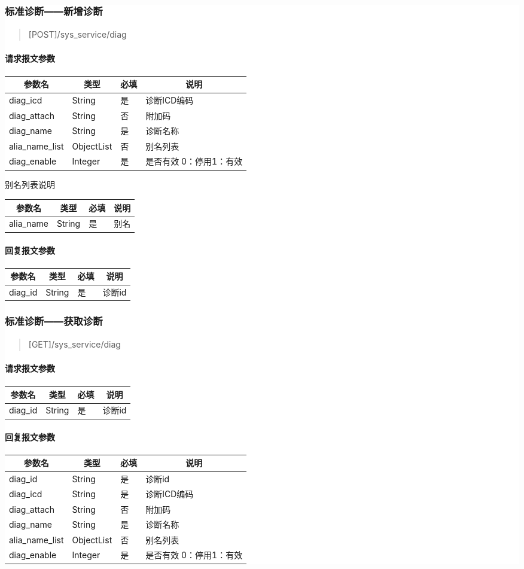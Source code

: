 
### 标准诊断——新增诊断

> [POST]/sys_service/diag

#### 请求报文参数

| 参数名            | 类型         | 必填   | 说明            |
| -------------- | ---------- | ---- | ------------- |
| diag_icd       | String     | 是    | 诊断ICD编码       |
| diag_attach    | String     | 否    | 附加码           |
| diag_name      | String     | 是    | 诊断名称          |
| alia_name_list | ObjectList | 否    | 别名列表          |
| diag_enable    | Integer    | 是    | 是否有效 0：停用1：有效 |

别名列表说明

| 参数名       | 类型     | 必填   | 说明   |
| --------- | ------ | ---- | ---- |
| alia_name | String | 是    | 别名   |

#### 回复报文参数

| 参数名     | 类型     | 必填   | 说明   |
| ------- | ------ | ---- | ---- |
| diag_id | String | 是    | 诊断id |



### 标准诊断——获取诊断

> [GET]/sys_service/diag

#### 请求报文参数

| 参数名     | 类型     | 必填   | 说明   |
| ------- | ------ | ---- | ---- |
| diag_id | String | 是    | 诊断id |

#### 回复报文参数

| 参数名            | 类型         | 必填   | 说明            |
| -------------- | ---------- | ---- | ------------- |
| diag_id        | String     | 是    | 诊断id          |
| diag_icd       | String     | 是    | 诊断ICD编码       |
| diag_attach    | String     | 否    | 附加码           |
| diag_name      | String     | 是    | 诊断名称          |
| alia_name_list | ObjectList | 否    | 别名列表          |
| diag_enable    | Integer    | 是    | 是否有效 0：停用1：有效 |
